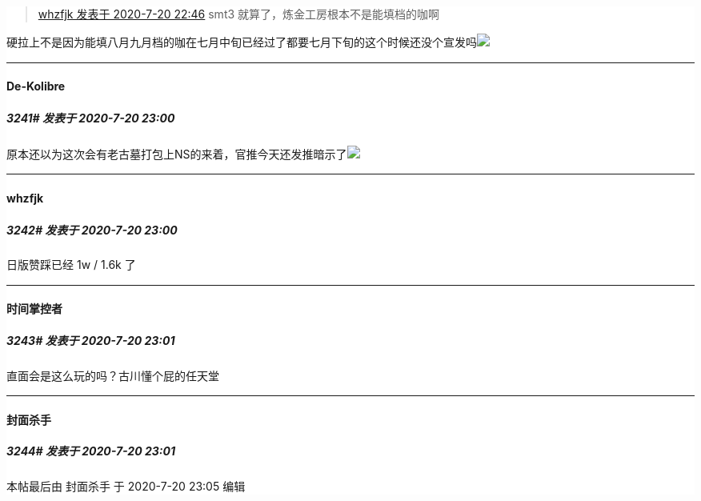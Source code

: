 
<blockquote><a href="httphttps://bbs.saraba1st.com/2b/forum.php?mod=redirect&amp;goto=findpost&amp;pid=48168414&amp;ptid=1905029" target="_blank">whzfjk 发表于 2020-7-20 22:46</a>
smt3 就算了，炼金工房根本不是能填档的咖啊</blockquote>
硬拉上不是因为能填八月九月档的咖在七月中旬已经过了都要七月下旬的这个时候还没个宣发吗<img src="https://static.saraba1st.com/image/smiley/face2017/067.png" referrerpolicy="no-referrer">







-----

####  De-Kolibre  
##### 3241#       发表于 2020-7-20 23:00




原本还以为这次会有老古墓打包上NS的来着，官推今天还发推暗示了<img src="https://static.saraba1st.com/image/smiley/face2017/008.png" referrerpolicy="no-referrer">







-----

####  whzfjk  
##### 3242#       发表于 2020-7-20 23:00




日版赞踩已经 1w / 1.6k 了







-----

####  时间掌控者  
##### 3243#       发表于 2020-7-20 23:01




直面会是这么玩的吗？古川懂个屁的任天堂







-----

####  封面杀手  
##### 3244#       发表于 2020-7-20 23:01



 本帖最后由 封面杀手 于 2020-7-20 23:05 编辑 
